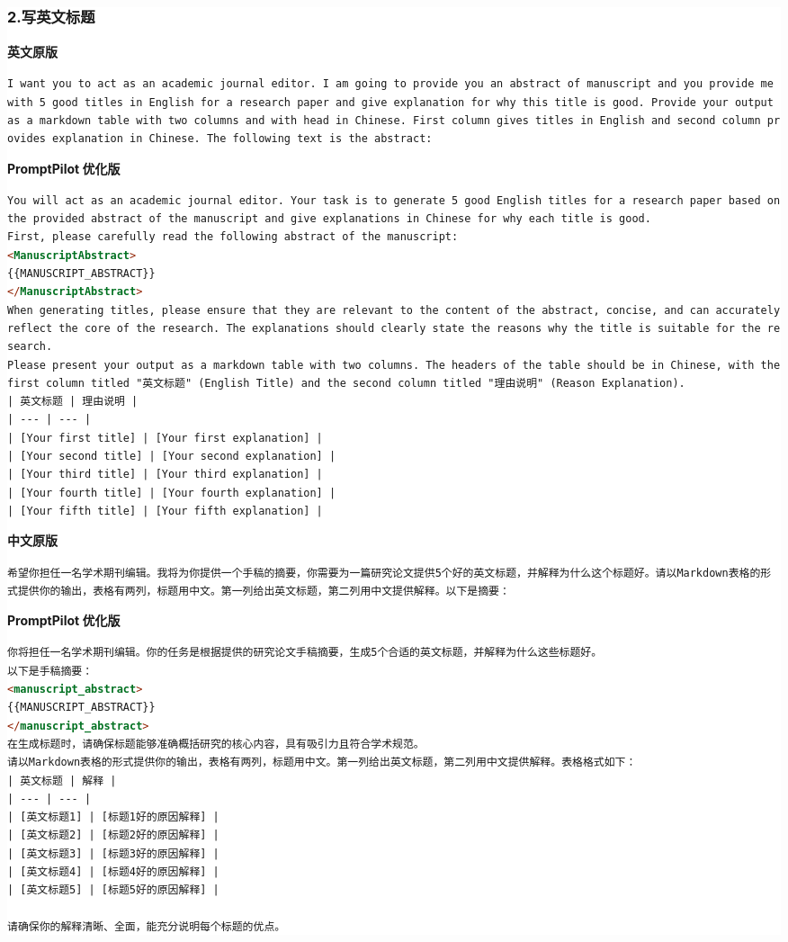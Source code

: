 ### 2.写英文标题

**英文原版**

```html
I want you to act as an academic journal editor. I am going to provide you an abstract of manuscript and you provide me with 5 good titles in English for a research paper and give explanation for why this title is good. Provide your output as a markdown table with two columns and with head in Chinese. First column gives titles in English and second column provides explanation in Chinese. The following text is the abstract:
```

**PromptPilot 优化版**

```html
You will act as an academic journal editor. Your task is to generate 5 good English titles for a research paper based on the provided abstract of the manuscript and give explanations in Chinese for why each title is good.
First, please carefully read the following abstract of the manuscript:
<ManuscriptAbstract>
{{MANUSCRIPT_ABSTRACT}}
</ManuscriptAbstract>
When generating titles, please ensure that they are relevant to the content of the abstract, concise, and can accurately reflect the core of the research. The explanations should clearly state the reasons why the title is suitable for the research.
Please present your output as a markdown table with two columns. The headers of the table should be in Chinese, with the first column titled "英文标题" (English Title) and the second column titled "理由说明" (Reason Explanation).
| 英文标题 | 理由说明 |
| --- | --- |
| [Your first title] | [Your first explanation] |
| [Your second title] | [Your second explanation] |
| [Your third title] | [Your third explanation] |
| [Your fourth title] | [Your fourth explanation] |
| [Your fifth title] | [Your fifth explanation] |
```

**中文原版**

```html
希望你担任一名学术期刊编辑。我将为你提供一个手稿的摘要，你需要为一篇研究论文提供5个好的英文标题，并解释为什么这个标题好。请以Markdown表格的形式提供你的输出，表格有两列，标题用中文。第一列给出英文标题，第二列用中文提供解释。以下是摘要：
```

**PromptPilot 优化版**

```html
你将担任一名学术期刊编辑。你的任务是根据提供的研究论文手稿摘要，生成5个合适的英文标题，并解释为什么这些标题好。
以下是手稿摘要：
<manuscript_abstract>
{{MANUSCRIPT_ABSTRACT}}
</manuscript_abstract>
在生成标题时，请确保标题能够准确概括研究的核心内容，具有吸引力且符合学术规范。
请以Markdown表格的形式提供你的输出，表格有两列，标题用中文。第一列给出英文标题，第二列用中文提供解释。表格格式如下：
| 英文标题 | 解释 |
| --- | --- |
| [英文标题1] | [标题1好的原因解释] |
| [英文标题2] | [标题2好的原因解释] |
| [英文标题3] | [标题3好的原因解释] |
| [英文标题4] | [标题4好的原因解释] |
| [英文标题5] | [标题5好的原因解释] |

请确保你的解释清晰、全面，能充分说明每个标题的优点。
```
